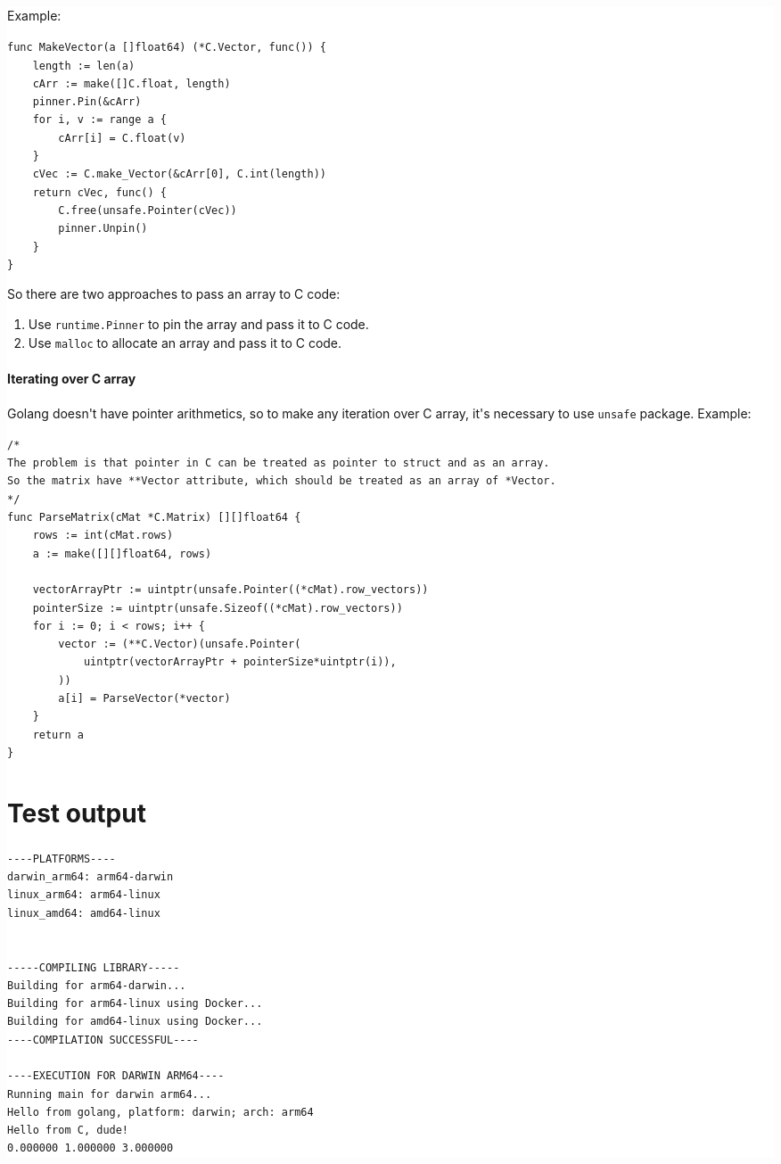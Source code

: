Example:
```golang
func MakeVector(a []float64) (*C.Vector, func()) {
	length := len(a)
	cArr := make([]C.float, length)
	pinner.Pin(&cArr)
	for i, v := range a {
		cArr[i] = C.float(v)
	}
	cVec := C.make_Vector(&cArr[0], C.int(length))
	return cVec, func() {
		C.free(unsafe.Pointer(cVec))
		pinner.Unpin()
	}
}
```

So there are two approaches to pass an array to C code:
1. Use `runtime.Pinner` to pin the array and pass it to C code.
2. Use `malloc` to allocate an array and pass it to C code.

#### Iterating over C array
Golang doesn't have pointer arithmetics, so to make any iteration over C array, it's necessary to use `unsafe` package. Example:
```golang
/*
The problem is that pointer in C can be treated as pointer to struct and as an array.
So the matrix have **Vector attribute, which should be treated as an array of *Vector.
*/
func ParseMatrix(cMat *C.Matrix) [][]float64 {
	rows := int(cMat.rows)
	a := make([][]float64, rows)

	vectorArrayPtr := uintptr(unsafe.Pointer((*cMat).row_vectors))
	pointerSize := uintptr(unsafe.Sizeof((*cMat).row_vectors))
	for i := 0; i < rows; i++ {
		vector := (**C.Vector)(unsafe.Pointer(
			uintptr(vectorArrayPtr + pointerSize*uintptr(i)),
		))
		a[i] = ParseVector(*vector)
	}
	return a
}
```

# Test output
```
----PLATFORMS----
darwin_arm64: arm64-darwin
linux_arm64: arm64-linux
linux_amd64: amd64-linux


-----COMPILING LIBRARY-----
Building for arm64-darwin...
Building for arm64-linux using Docker...
Building for amd64-linux using Docker...
----COMPILATION SUCCESSFUL----

----EXECUTION FOR DARWIN ARM64----
Running main for darwin arm64...
Hello from golang, platform: darwin; arch: arm64
Hello from C, dude!
0.000000 1.000000 3.000000 
```
